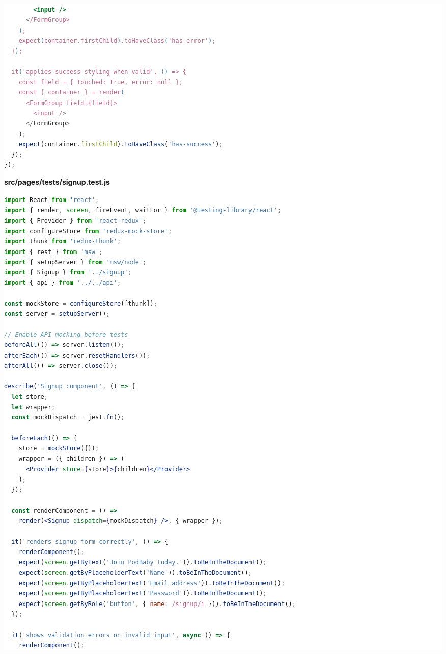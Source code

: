 ```jsx
        <input />
      </FormGroup>
    );
    expect(container.firstChild).toHaveClass('has-error');
  });

  it('applies success styling when valid', () => {
    const field = { touched: true, error: null };
    const { container } = render(
      <FormGroup field={field}>
        <input />
      </FormGroup>
    );
    expect(container.firstChild).toHaveClass('has-success');
  });
});
```

**src/pages/__tests__/signup.test.js**
```jsx
import React from 'react';
import { render, screen, fireEvent, waitFor } from '@testing-library/react';
import { Provider } from 'react-redux';
import configureStore from 'redux-mock-store';
import thunk from 'redux-thunk';
import { rest } from 'msw';
import { setupServer } from 'msw/node';
import { Signup } from '../signup';
import { api } from '../../api';

const mockStore = configureStore([thunk]);
const server = setupServer();

// Enable API mocking before tests
beforeAll(() => server.listen());
afterEach(() => server.resetHandlers());
afterAll(() => server.close());

describe('Signup component', () => {
  let store;
  let wrapper;
  const mockDispatch = jest.fn();

  beforeEach(() => {
    store = mockStore({});
    wrapper = ({ children }) => (
      <Provider store={store}>{children}</Provider>
    );
  });

  const renderComponent = () => 
    render(<Signup dispatch={mockDispatch} />, { wrapper });

  it('renders signup form correctly', () => {
    renderComponent();
    expect(screen.getByText('Join PodBaby today.')).toBeInTheDocument();
    expect(screen.getByPlaceholderText('Name')).toBeInTheDocument();
    expect(screen.getByPlaceholderText('Email address')).toBeInTheDocument();
    expect(screen.getByPlaceholderText('Password')).toBeInTheDocument();
    expect(screen.getByRole('button', { name: /signup/i })).toBeInTheDocument();
  });

  it('shows validation errors on invalid input', async () => {
    renderComponent();
```